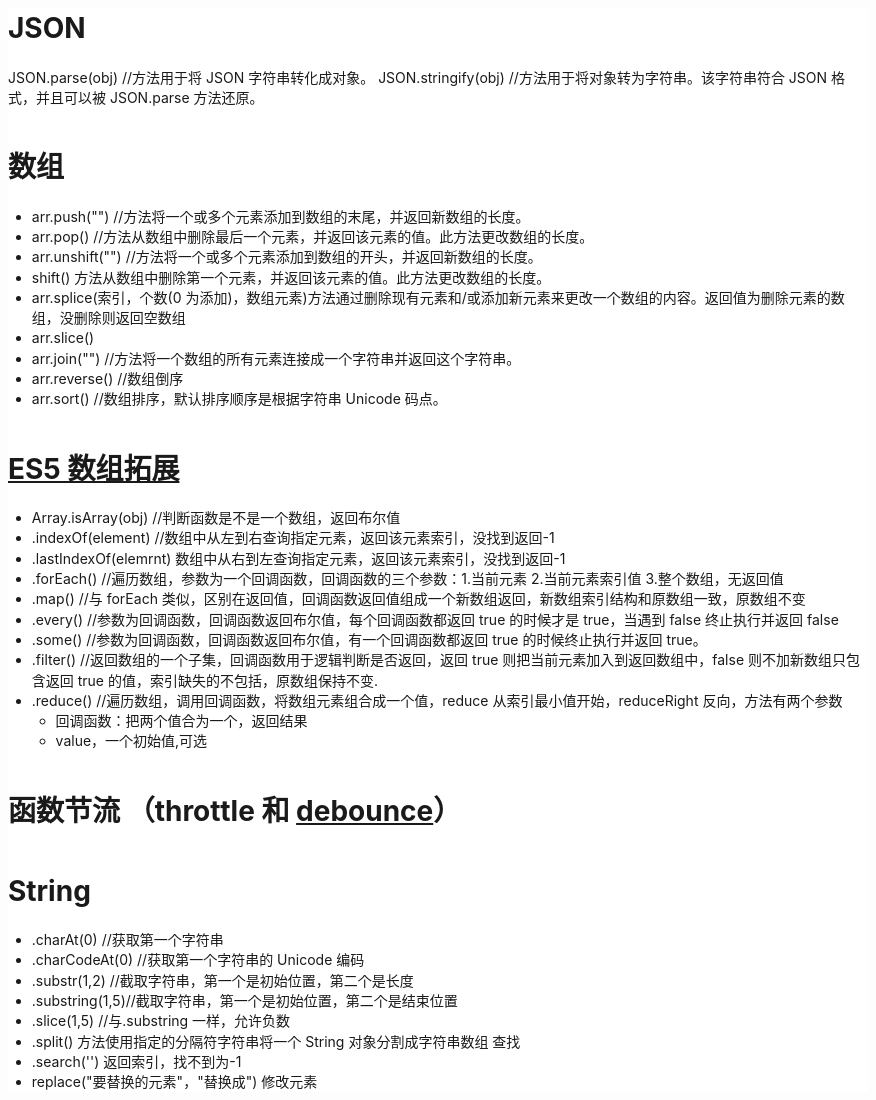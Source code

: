 # JSON

JSON.parse(obj) //方法用于将 JSON 字符串转化成对象。
JSON.stringify(obj) //方法用于将对象转为字符串。该字符串符合 JSON 格式，并且可以被 JSON.parse 方法还原。

# 数组

- arr.push("") //方法将一个或多个元素添加到数组的末尾，并返回新数组的长度。
- arr.pop() //方法从数组中删除最后一个元素，并返回该元素的值。此方法更改数组的长度。
- arr.unshift("") //方法将一个或多个元素添加到数组的开头，并返回新数组的长度。
- shift() 方法从数组中删除第一个元素，并返回该元素的值。此方法更改数组的长度。
- arr.splice(索引，个数(0 为添加)，数组元素)方法通过删除现有元素和/或添加新元素来更改一个数组的内容。返回值为删除元素的数组，没删除则返回空数组
- arr.slice()
- arr.join("") //方法将一个数组的所有元素连接成一个字符串并返回这个字符串。
- arr.reverse() //数组倒序
- arr.sort() //数组排序，默认排序顺序是根据字符串 Unicode 码点。

# [ES5 数组拓展](https://zhuanlan.zhihu.com/p/34138332?group_id=952578046214070272)

- Array.isArray(obj) //判断函数是不是一个数组，返回布尔值
- .indexOf(element) //数组中从左到右查询指定元素，返回该元素索引，没找到返回-1
- .lastIndexOf(elemrnt) 数组中从右到左查询指定元素，返回该元素索引，没找到返回-1
- .forEach() //遍历数组，参数为一个回调函数，回调函数的三个参数：1.当前元素 2.当前元素索引值 3.整个数组，无返回值
- .map() //与 forEach 类似，区别在返回值，回调函数返回值组成一个新数组返回，新数组索引结构和原数组一致，原数组不变
- .every() //参数为回调函数，回调函数返回布尔值，每个回调函数都返回 true 的时候才是 true，当遇到 false 终止执行并返回 false
- .some() //参数为回调函数，回调函数返回布尔值，有一个回调函数都返回 true 的时候终止执行并返回 true。
- .filter() //返回数组的一个子集，回调函数用于逻辑判断是否返回，返回 true 则把当前元素加入到返回数组中，false 则不加新数组只包含返回 true 的值，索引缺失的不包括，原数组保持不变.
- .reduce() //遍历数组，调用回调函数，将数组元素组合成一个值，reduce 从索引最小值开始，reduceRight 反向，方法有两个参数
  - 回调函数：把两个值合为一个，返回结果
  - value，一个初始值,可选

# 函数节流 （throttle 和 [debounce](http://js.jirengu.com/tacohunahe/1/edit?js,output)）

# String

- .charAt(0) //获取第一个字符串
- .charCodeAt(0) //获取第一个字符串的 Unicode 编码
- .substr(1,2) //截取字符串，第一个是初始位置，第二个是长度
- .substring(1,5)//截取字符串，第一个是初始位置，第二个是结束位置
- .slice(1,5) //与.substring 一样，允许负数
- .split() 方法使用指定的分隔符字符串将一个 String 对象分割成字符串数组
  查找
- .search('') 返回索引，找不到为-1
- replace("要替换的元素"，"替换成") 修改元素
